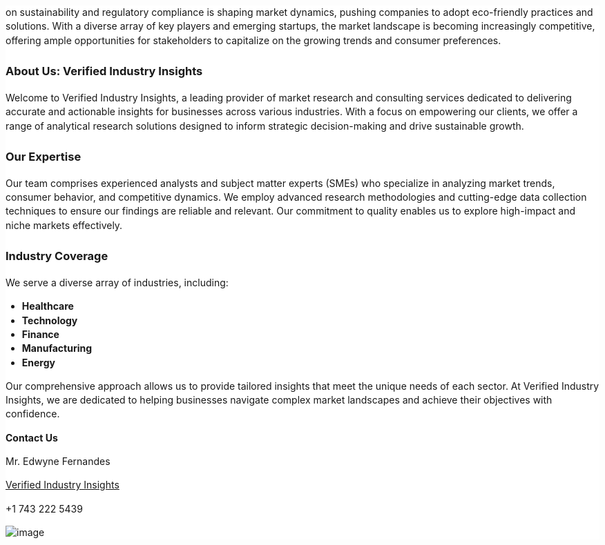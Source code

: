 on sustainability and regulatory compliance is shaping market dynamics, pushing companies to adopt eco-friendly practices and solutions. With a diverse array of key players and emerging startups, the market landscape is becoming increasingly competitive, offering ample opportunities for stakeholders to capitalize on the growing trends and consumer preferences.</p><h3>About Us: Verified Industry Insights</h3><p>Welcome to Verified Industry Insights, a leading provider of market research and consulting services dedicated to delivering accurate and actionable insights for businesses across various industries. With a focus on empowering our clients, we offer a range of analytical research solutions designed to inform strategic decision-making and drive sustainable growth.</p><h3>Our Expertise</h3><p>Our team comprises experienced analysts and subject matter experts (SMEs) who specialize in analyzing market trends, consumer behavior, and competitive dynamics. We employ advanced research methodologies and cutting-edge data collection techniques to ensure our findings are reliable and relevant. Our commitment to quality enables us to explore high-impact and niche markets effectively.</p><h3>Industry Coverage</h3><p>We serve a diverse array of industries, including:</p><ul><li><strong>Healthcare</strong></li><li><strong>Technology</strong></li><li><strong>Finance</strong></li><li><strong>Manufacturing</strong></li><li><strong>Energy</strong></li></ul><p>Our comprehensive approach allows us to provide tailored insights that meet the unique needs of each sector. At Verified Industry Insights, we are dedicated to helping businesses navigate complex market landscapes and achieve their objectives with confidence.</p><p><strong>Contact Us</strong></p><p>Mr. Edwyne Fernandes</p><p><a href="https://www.verifiedindustryinsights.com/">Verified Industry Insights</a></p><p>+1 743 222 5439</p>
![image](https://github.com/user-attachments/assets/390f1118-585e-4d1c-b652-78398dea105a)
